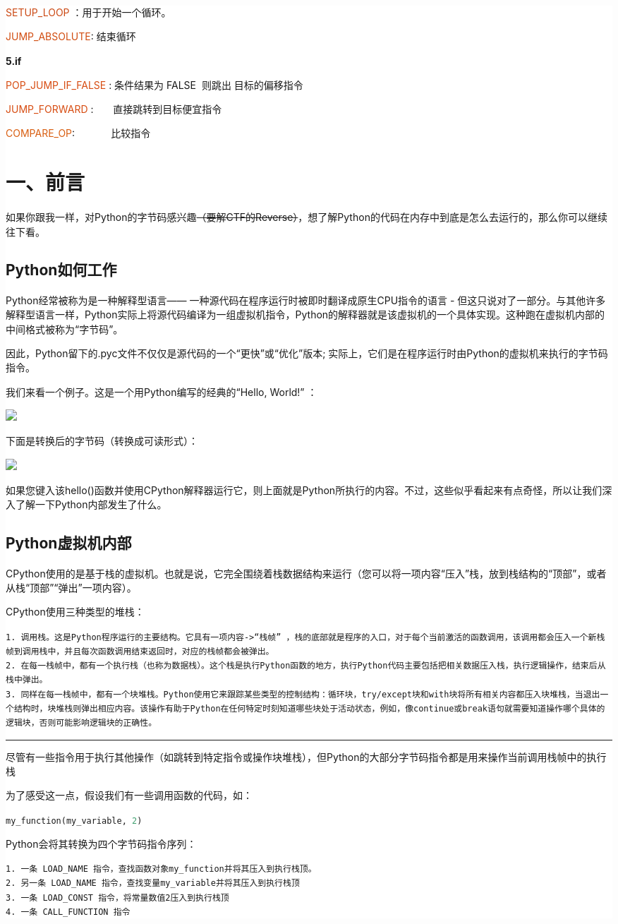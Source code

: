 <font style="color:#CB4914;">SETUP_LOOP</font> ：用于开始一个循环。 

<font style="color:#D14D11;">JUMP_ABSOLUTE</font>: 结束循环

**5.if**

<font style="color:#D74C11;">POP_JUMP_IF_FALSE</font> : 条件结果为 FALSE  则跳出 目标的偏移指令

<font style="color:#D74C11;">JUMP_FORWARD</font> :       直接跳转到目标便宜指令

<font style="color:#D85E11;">COMPARE_OP</font>:             比较指令

# 一、前言
如果你跟我一样，对Python的字节码感兴趣~~（要解CTF的Reverse）~~，想了解Python的代码在内存中到底是怎么去运行的，那么你可以继续往下看。

## Python如何工作
Python经常被称为是一种解释型语言—— 一种源代码在程序运行时被即时翻译成原生CPU指令的语言 - 但这只说对了一部分。与其他许多解释型语言一样，Python实际上将源代码编译为一组虚拟机指令，Python的解释器就是该虚拟机的一个具体实现。这种跑在虚拟机内部的中间格式被称为“字节码”。

因此，Python留下的.pyc文件不仅仅是源代码的一个“更快”或“优化”版本; 实际上，它们是在程序运行时由Python的虚拟机来执行的字节码指令。

我们来看一个例子。这是一个用Python编写的经典的“Hello, World!” ：

![](https://cdn.nlark.com/yuque/0/2020/jpeg/574026/1587351490997-9773063f-de2c-43e1-a260-a1950fa36e19.jpeg)

下面是转换后的字节码（转换成可读形式）：

![](https://cdn.nlark.com/yuque/0/2020/jpeg/574026/1587351491059-e6ea1a0d-5727-4ca6-b9f2-7077ea7f7a5d.jpeg)

如果您键入该hello()函数并使用CPython解释器运行它，则上面就是Python所执行的内容。不过，这些似乎看起来有点奇怪，所以让我们深入了解一下Python内部发生了什么。

## Python虚拟机内部
CPython使用的是基于栈的虚拟机。也就是说，它完全围绕着栈数据结构来运行（您可以将一项内容“压入”栈，放到栈结构的“顶部”，或者从栈“顶部”“弹出”一项内容）。

CPython使用三种类型的堆栈：

    1. 调用栈。这是Python程序运行的主要结构。它具有一项内容->“栈帧” ，栈的底部就是程序的入口，对于每个当前激活的函数调用，该调用都会压入一个新栈帧到调用栈中，并且每次函数调用结束返回时，对应的栈帧都会被弹出。
    2. 在每一栈帧中，都有一个执行栈（也称为数据栈）。这个栈是执行Python函数的地方，执行Python代码主要包括把相关数据压入栈，执行逻辑操作，结束后从栈中弹出。
    3. 同样在每一栈帧中，都有一个块堆栈。Python使用它来跟踪某些类型的控制结构：循环块，try/except块和with块将所有相关内容都压入块堆栈，当退出一个结构时，块堆栈则弹出相应内容。该操作有助于Python在任何特定时刻知道哪些块处于活动状态，例如，像continue或break语句就需要知道操作哪个具体的逻辑块，否则可能影响逻辑块的正确性。

---

尽管有一些指令用于执行其他操作（如跳转到特定指令或操作块堆栈），但Python的大部分字节码指令都是用来操作当前调用栈帧中的执行栈

为了感受这一点，假设我们有一些调用函数的代码，如：

```python
my_function(my_variable, 2)
```

Python会将其转换为四个字节码指令序列：

    1. 一条 LOAD_NAME 指令，查找函数对象my_function并将其压入到执行栈顶。
    2. 另一条 LOAD_NAME 指令，查找变量my_variable并将其压入到执行栈顶
    3. 一条 LOAD_CONST 指令，将常量数值2压入到执行栈顶
    4. 一条 CALL_FUNCTION 指令
